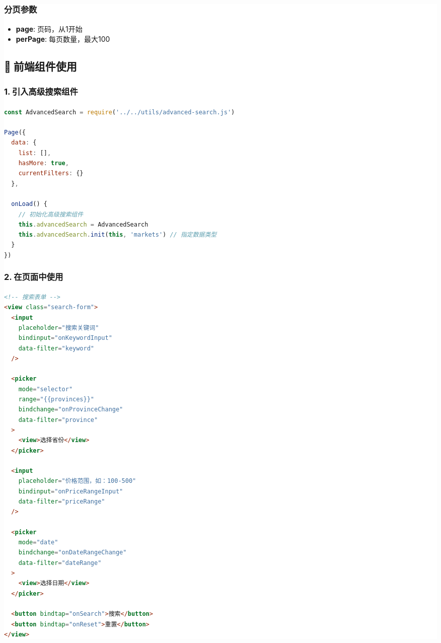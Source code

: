### 分页参数
- **page**: 页码，从1开始
- **perPage**: 每页数量，最大100

## 🎨 前端组件使用

### 1. 引入高级搜索组件

```javascript
const AdvancedSearch = require('../../utils/advanced-search.js')

Page({
  data: {
    list: [],
    hasMore: true,
    currentFilters: {}
  },

  onLoad() {
    // 初始化高级搜索组件
    this.advancedSearch = AdvancedSearch
    this.advancedSearch.init(this, 'markets') // 指定数据类型
  }
})
```

### 2. 在页面中使用

```html
<!-- 搜索表单 -->
<view class="search-form">
  <input 
    placeholder="搜索关键词" 
    bindinput="onKeywordInput"
    data-filter="keyword"
  />
  
  <picker 
    mode="selector" 
    range="{{provinces}}" 
    bindchange="onProvinceChange"
    data-filter="province"
  >
    <view>选择省份</view>
  </picker>
  
  <input 
    placeholder="价格范围，如：100-500" 
    bindinput="onPriceRangeInput"
    data-filter="priceRange"
  />
  
  <picker 
    mode="date" 
    bindchange="onDateRangeChange"
    data-filter="dateRange"
  >
    <view>选择日期</view>
  </picker>
  
  <button bindtap="onSearch">搜索</button>
  <button bindtap="onReset">重置</button>
</view>
```
